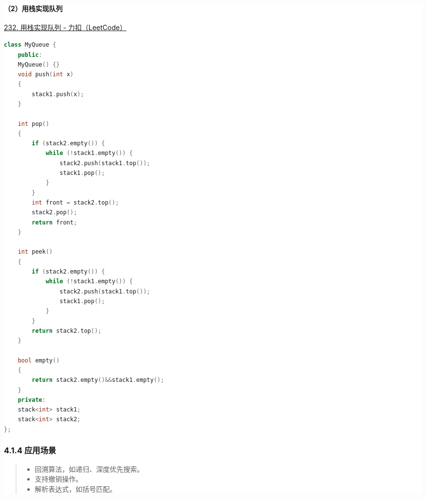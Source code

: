 #### （2）用栈实现队列

[232. 用栈实现队列 - 力扣（LeetCode）](https://leetcode.cn/problems/implement-queue-using-stacks/)

```c++
class MyQueue {
    public:
    MyQueue() {}
    void push(int x) 
    {
        stack1.push(x);
    }

    int pop() 
    {
        if (stack2.empty()) {
            while (!stack1.empty()) {
                stack2.push(stack1.top());
                stack1.pop();
            }
        }
        int front = stack2.top();
        stack2.pop();
        return front;
    }

    int peek() 
    {
        if (stack2.empty()) {
            while (!stack1.empty()) {
                stack2.push(stack1.top());
                stack1.pop();
            }
        }
        return stack2.top();
    }

    bool empty() 
    {
        return stack2.empty()&&stack1.empty();
    }
    private:
    stack<int> stack1;
    stack<int> stack2;
};

```

### 4.1.4 应用场景

> - 回溯算法，如递归、深度优先搜索。
> - 支持撤销操作。
> - 解析表达式，如括号匹配。
